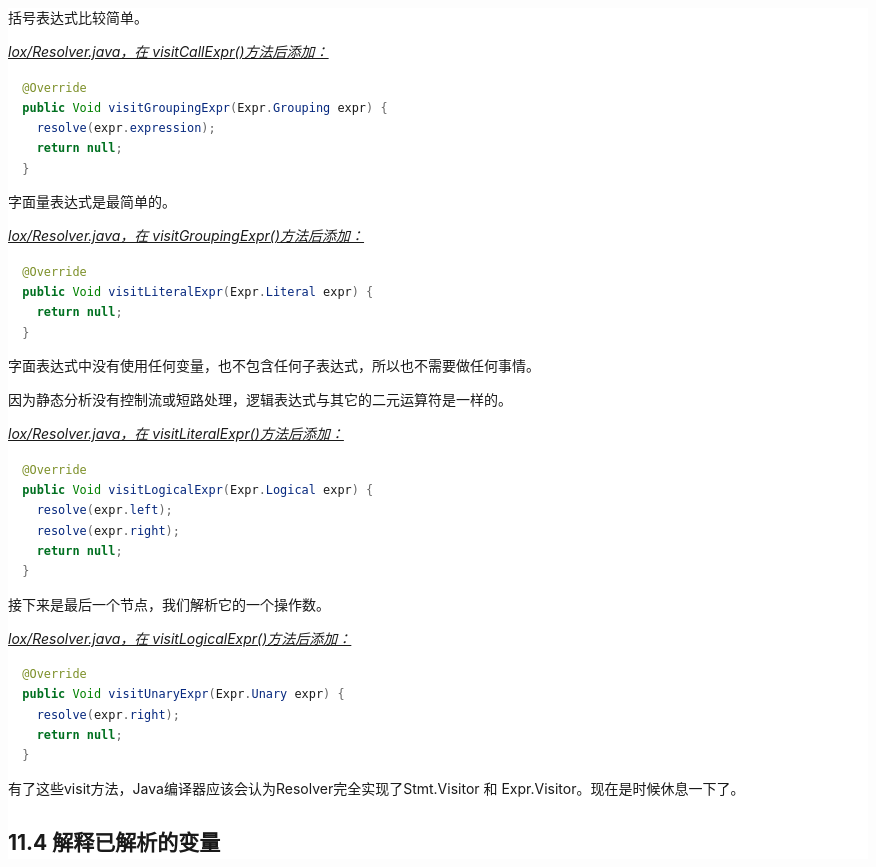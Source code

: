 
括号表达式比较简单。

*<u>lox/Resolver.java，在 visitCallExpr()方法后添加：</u>*

```java
  @Override
  public Void visitGroupingExpr(Expr.Grouping expr) {
    resolve(expr.expression);
    return null;
  }
```


字面量表达式是最简单的。

*<u>lox/Resolver.java，在 visitGroupingExpr()方法后添加：</u>*

```java
  @Override
  public Void visitLiteralExpr(Expr.Literal expr) {
    return null;
  }
```


字面表达式中没有使用任何变量，也不包含任何子表达式，所以也不需要做任何事情。


因为静态分析没有控制流或短路处理，逻辑表达式与其它的二元运算符是一样的。

*<u>lox/Resolver.java，在 visitLiteralExpr()方法后添加：</u>*

```java
  @Override
  public Void visitLogicalExpr(Expr.Logical expr) {
    resolve(expr.left);
    resolve(expr.right);
    return null;
  }
```


接下来是最后一个节点，我们解析它的一个操作数。

*<u>lox/Resolver.java，在 visitLogicalExpr()方法后添加：</u>*

```java
  @Override
  public Void visitUnaryExpr(Expr.Unary expr) {
    resolve(expr.right);
    return null;
  }
```


有了这些visit方法，Java编译器应该会认为Resolver完全实现了Stmt.Visitor 和 Expr.Visitor。现在是时候休息一下了。

>

## 11.4 解释已解析的变量
